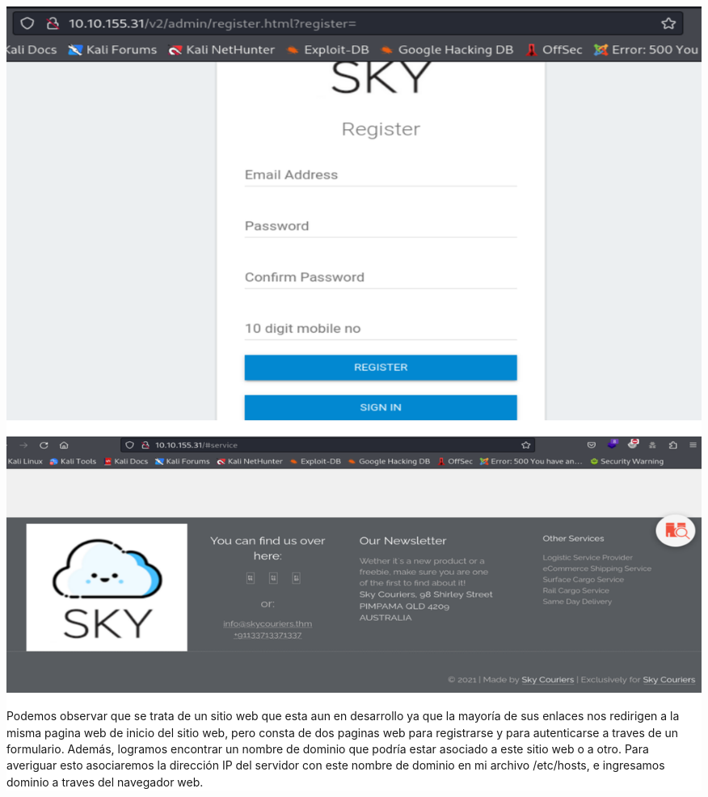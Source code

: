 ![](/assets/images/Road/image009.png)

![](/assets/images/Road/image010.png)

Podemos observar que se trata de un sitio web que esta aun en desarrollo ya que la mayoría de sus enlaces nos redirigen a la misma pagina web de inicio del sitio web, pero consta de dos paginas web para registrarse y para autenticarse a traves de un formulario. Además, logramos encontrar un nombre de dominio que podría estar asociado a este sitio web o a otro. Para averiguar esto asociaremos la dirección IP del servidor con este nombre de dominio en mi archivo /etc/hosts, e ingresamos dominio a traves del navegador web.
